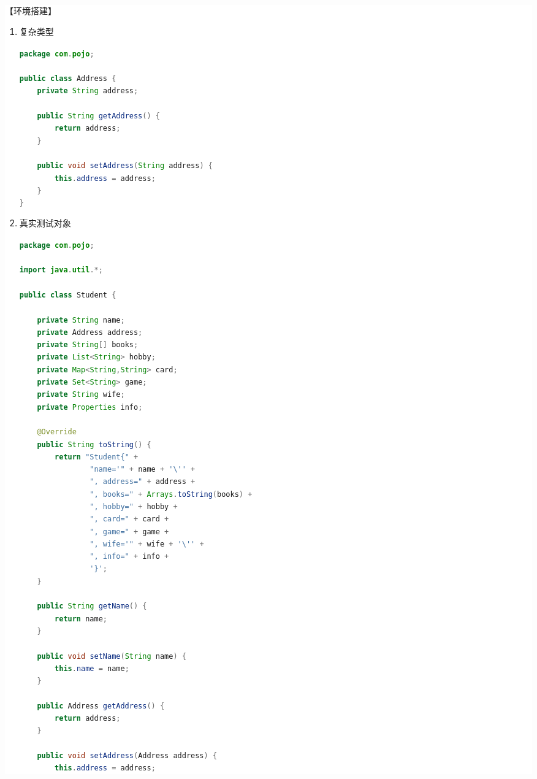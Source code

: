 【环境搭建】

1. 复杂类型

   ```java
   package com.pojo;
   
   public class Address {
       private String address;
   
       public String getAddress() {
           return address;
       }
   
       public void setAddress(String address) {
           this.address = address;
       }
   }
   ```

2. 真实测试对象

   ```java
   package com.pojo;
   
   import java.util.*;
   
   public class Student {
   
       private String name;
       private Address address;
       private String[] books;
       private List<String> hobby;
       private Map<String,String> card;
       private Set<String> game;
       private String wife;
       private Properties info;
   
       @Override
       public String toString() {
           return "Student{" +
                   "name='" + name + '\'' +
                   ", address=" + address +
                   ", books=" + Arrays.toString(books) +
                   ", hobby=" + hobby +
                   ", card=" + card +
                   ", game=" + game +
                   ", wife='" + wife + '\'' +
                   ", info=" + info +
                   '}';
       }
   
       public String getName() {
           return name;
       }
   
       public void setName(String name) {
           this.name = name;
       }
   
       public Address getAddress() {
           return address;
       }
   
       public void setAddress(Address address) {
           this.address = address;
   ```